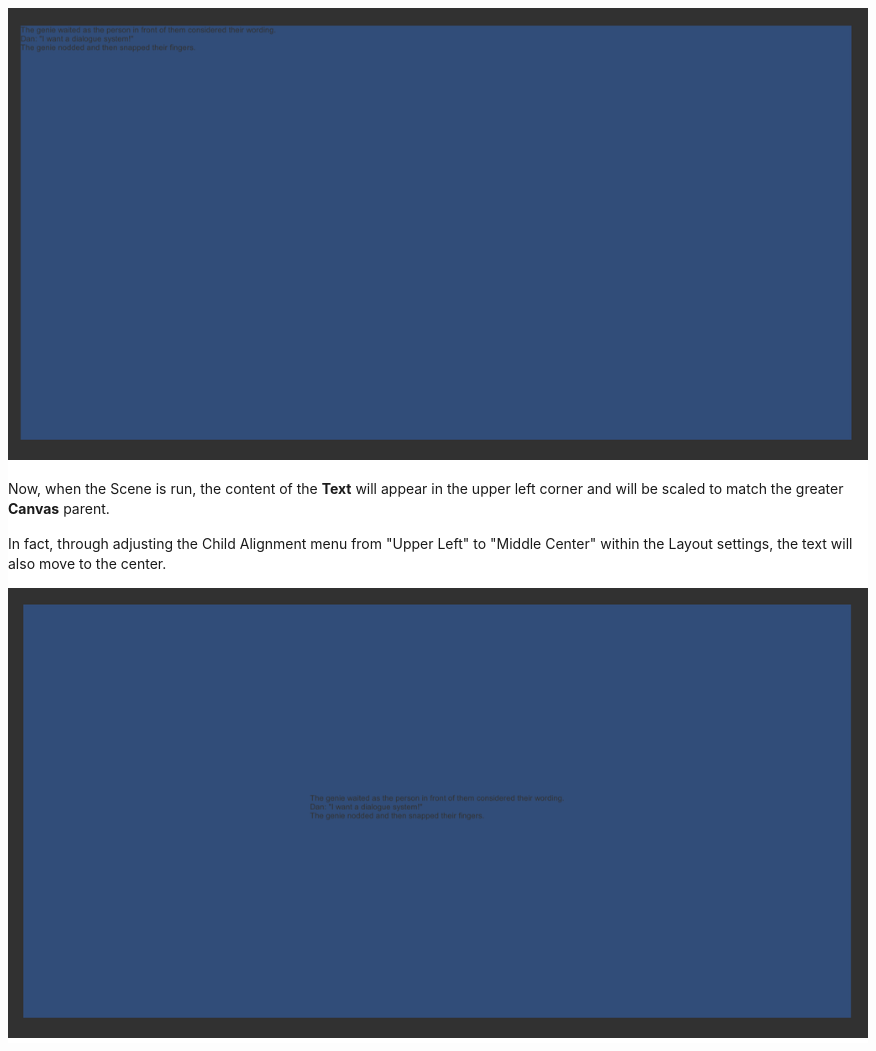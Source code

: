![alt text](./AdjustedTextLayout.png "Adjusted Text Layout")

Now, when the Scene is run, the content of the **Text** will appear in the upper left corner and will be scaled to match the greater **Canvas** parent.

In fact, through adjusting the Child Alignment menu from "Upper Left" to "Middle Center" within the Layout settings, the text will also move to the center.

![alt text](./MiddleCenterText.png "Middle Center Aligned")
